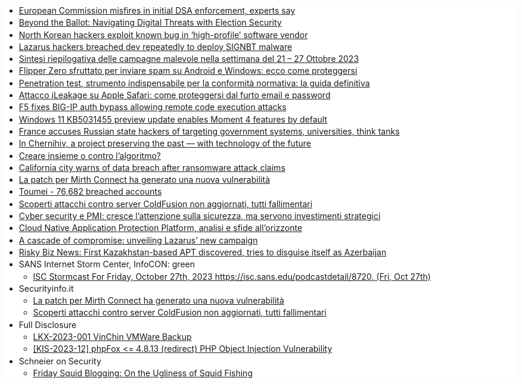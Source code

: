  - [European Commission misfires in initial DSA enforcement, experts say](https://therecord.media/european-commission-digital-services-act-enforcement-breton)
  - [Beyond the Ballot: Navigating Digital Threats with Election Security](https://flashpoint.io/blog/digital-threats-election-security/)
  - [North Korean hackers exploit known bug in ‘high-profile’ software vendor](https://therecord.media/north-korean-hackers-exploit-software-vulnerability)
  - [Lazarus hackers breached dev repeatedly to deploy SIGNBT malware](https://www.bleepingcomputer.com/news/security/lazarus-hackers-breached-dev-repeatedly-to-deploy-signbt-malware/)
  - [Sintesi riepilogativa delle campagne malevole nella settimana del 21 – 27 Ottobre 2023](https://cert-agid.gov.it/news/sintesi-riepilogativa-delle-campagne-malevole-nella-settimana-del-21-27-ottobre-2023/)
  - [Flipper Zero sfruttato per inviare spam su Android e Windows: ecco come proteggersi](https://www.cybersecurity360.it/nuove-minacce/flipper-zero-sfruttato-per-inviare-spam-su-android-e-windows-ecco-come-proteggersi/)
  - [Penetration test, strumento indispensabile per la conformità normativa: la guida definitiva](https://www.cybersecurity360.it/cultura-cyber/penetration-test-guida-conformita-normativa/)
  - [Attacco iLeakage su Apple Safari: come proteggersi dal furto email e password](https://www.cybersecurity360.it/news/attacco-ileakage-su-apple-safari-come-proteggersi-dal-furto-email-e-password/)
  - [F5 fixes BIG-IP auth bypass allowing remote code execution attacks](https://www.bleepingcomputer.com/news/security/f5-fixes-big-ip-auth-bypass-allowing-remote-code-execution-attacks/)
  - [Windows 11 KB5031455 preview update enables Moment 4 features by default](https://www.bleepingcomputer.com/news/microsoft/windows-11-kb5031455-preview-update-enables-moment-4-features-by-default/)
  - [France accuses Russian state hackers of targeting government systems, universities, think tanks](https://therecord.media/france-russia-fancybear-apt28-government-universities-think-tanks-espionage)
  - [In Chernihiv, a project preserving the past — with technology of the future](https://therecord.media/chernihiv-preserving-past-with-technology)
  - [Creare insieme o contro l’algoritmo?](https://www.guerredirete.it/creare-insieme-o-contro-lalgoritmo/)
  - [California city warns of data breach after ransomware attack claims](https://therecord.media/california-victorville-warns-of-data-breach-after-noescape-ransomware-claims)
  - [La patch per Mirth Connect ha generato una nuova vulnerabilità](https://www.securityinfo.it/2023/10/27/la-patch-per-mirth-connect-ha-generato-una-nuova-vulnerabilita/)
  - [Toumei - 76,682 breached accounts](https://haveibeenpwned.com/PwnedWebsites#Toumei)
  - [Scoperti attacchi contro server ColdFusion non aggiornati, tutti fallimentari](https://www.securityinfo.it/2023/10/27/scoperti-attacchi-contro-server-coldfusion-non-aggiornati-tutti-fallimentari/)
  - [Cyber security e PMI: cresce l’attenzione sulla sicurezza, ma servono investimenti strategici](https://www.cybersecurity360.it/soluzioni-aziendali/cyber-security-e-pmi-cresce-lattenzione-sulla-sicurezza-ma-servono-investimenti-strategici/)
  - [Cloud Native Application Protection Platform, analisi e sfide all’orizzonte](https://www.cybersecurity360.it/outlook/cloud-native-application-protection-platform-analisi-e-sfide-allorizzonte/)
  - [A cascade of compromise: unveiling Lazarus’ new campaign](https://securelist.com/unveiling-lazarus-new-campaign/110888/)
  - [Risky Biz News: First Kazakhstan-based APT discovered, tries to disguise itself as Azerbaijan](https://riskybiznews.substack.com/p/risky-biz-news-first-kazakhstan-based)
- SANS Internet Storm Center, InfoCON: green
  - [ISC Stormcast For Friday, October 27th, 2023 https://isc.sans.edu/podcastdetail/8720, (Fri, Oct 27th)](https://isc.sans.edu/diary/rss/30350)
- Securityinfo.it
  - [La patch per Mirth Connect ha generato una nuova vulnerabilità](https://www.securityinfo.it/2023/10/27/la-patch-per-mirth-connect-ha-generato-una-nuova-vulnerabilita/?utm_source=rss&utm_medium=rss&utm_campaign=la-patch-per-mirth-connect-ha-generato-una-nuova-vulnerabilita)
  - [Scoperti attacchi contro server ColdFusion non aggiornati, tutti fallimentari](https://www.securityinfo.it/2023/10/27/scoperti-attacchi-contro-server-coldfusion-non-aggiornati-tutti-fallimentari/?utm_source=rss&utm_medium=rss&utm_campaign=scoperti-attacchi-contro-server-coldfusion-non-aggiornati-tutti-fallimentari)
- Full Disclosure
  - [LKX-2023-001 VinChin VMWare Backup](https://seclists.org/fulldisclosure/2023/Oct/31)
  - [[KIS-2023-12] phpFox <= 4.8.13 (redirect) PHP Object Injection Vulnerability](https://seclists.org/fulldisclosure/2023/Oct/30)
- Schneier on Security
  - [Friday Squid Blogging: On the Ugliness of Squid Fishing](https://www.schneier.com/blog/archives/2023/10/friday-squid-blogging-on-the-ugliness-of-squid-fishing.html)
